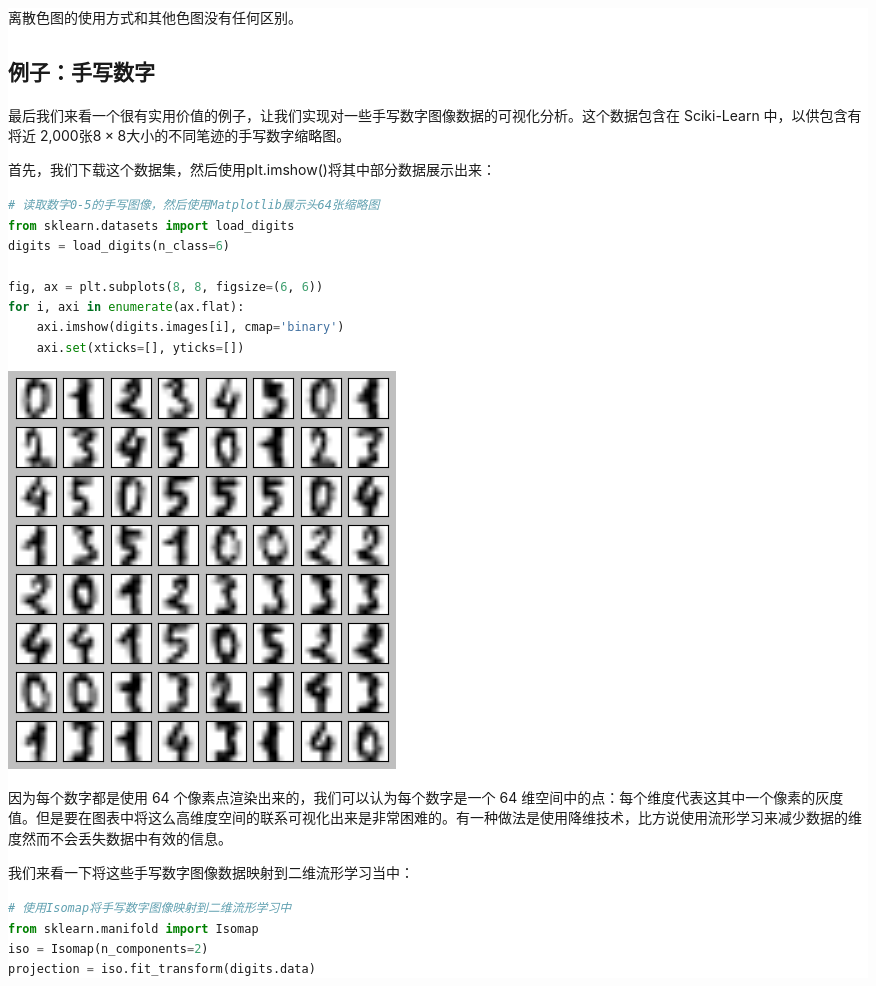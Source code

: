 

离散色图的使用方式和其他色图没有任何区别。

## 例子：手写数字

最后我们来看一个很有实用价值的例子，让我们实现对一些手写数字图像数据的可视化分析。这个数据包含在 Sciki-Learn 中，以供包含有将近 2,000张$8\times 8$大小的不同笔迹的手写数字缩略图。

首先，我们下载这个数据集，然后使用plt.imshow()将其中部分数据展示出来：


```python
# 读取数字0-5的手写图像，然后使用Matplotlib展示头64张缩略图
from sklearn.datasets import load_digits
digits = load_digits(n_class=6)

fig, ax = plt.subplots(8, 8, figsize=(6, 6))
for i, axi in enumerate(ax.flat):
    axi.imshow(digits.images[i], cmap='binary')
    axi.set(xticks=[], yticks=[])
```


    
![png](cookbook_files/cookbook_159_0.png)
    


因为每个数字都是使用 64 个像素点渲染出来的，我们可以认为每个数字是一个 64 维空间中的点：每个维度代表这其中一个像素的灰度值。但是要在图表中将这么高维度空间的联系可视化出来是非常困难的。有一种做法是使用降维技术，比方说使用流形学习来减少数据的维度然而不会丢失数据中有效的信息。

我们来看一下将这些手写数字图像数据映射到二维流形学习当中：


```python
# 使用Isomap将手写数字图像映射到二维流形学习中
from sklearn.manifold import Isomap
iso = Isomap(n_components=2)
projection = iso.fit_transform(digits.data)
```
